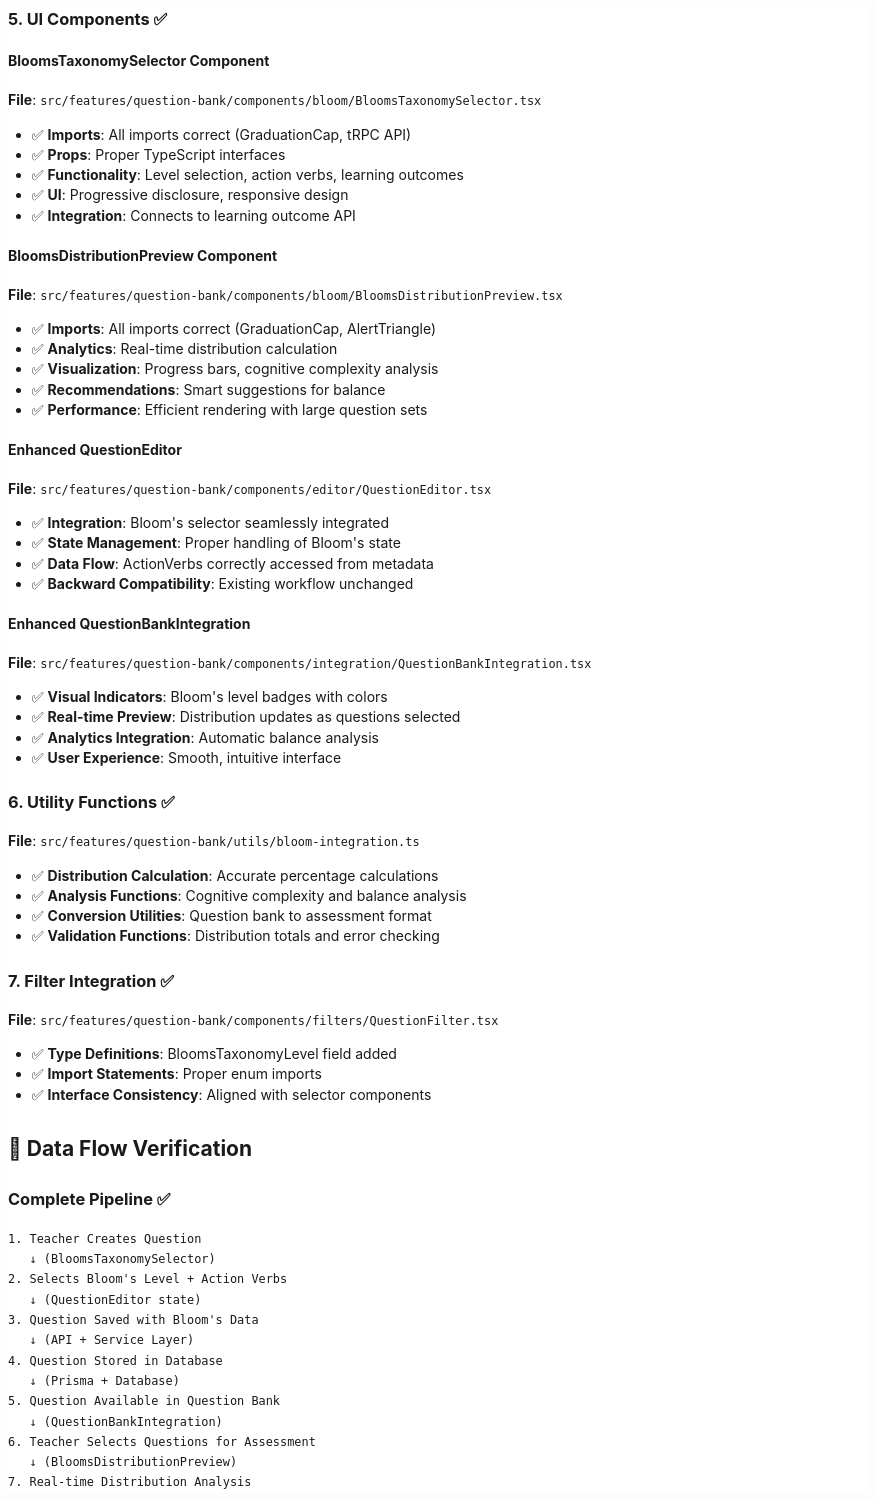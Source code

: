 ### **5. UI Components ✅**

#### **BloomsTaxonomySelector Component**
**File**: `src/features/question-bank/components/bloom/BloomsTaxonomySelector.tsx`
- ✅ **Imports**: All imports correct (GraduationCap, tRPC API)
- ✅ **Props**: Proper TypeScript interfaces
- ✅ **Functionality**: Level selection, action verbs, learning outcomes
- ✅ **UI**: Progressive disclosure, responsive design
- ✅ **Integration**: Connects to learning outcome API

#### **BloomsDistributionPreview Component**
**File**: `src/features/question-bank/components/bloom/BloomsDistributionPreview.tsx`
- ✅ **Imports**: All imports correct (GraduationCap, AlertTriangle)
- ✅ **Analytics**: Real-time distribution calculation
- ✅ **Visualization**: Progress bars, cognitive complexity analysis
- ✅ **Recommendations**: Smart suggestions for balance
- ✅ **Performance**: Efficient rendering with large question sets

#### **Enhanced QuestionEditor**
**File**: `src/features/question-bank/components/editor/QuestionEditor.tsx`
- ✅ **Integration**: Bloom's selector seamlessly integrated
- ✅ **State Management**: Proper handling of Bloom's state
- ✅ **Data Flow**: ActionVerbs correctly accessed from metadata
- ✅ **Backward Compatibility**: Existing workflow unchanged

#### **Enhanced QuestionBankIntegration**
**File**: `src/features/question-bank/components/integration/QuestionBankIntegration.tsx`
- ✅ **Visual Indicators**: Bloom's level badges with colors
- ✅ **Real-time Preview**: Distribution updates as questions selected
- ✅ **Analytics Integration**: Automatic balance analysis
- ✅ **User Experience**: Smooth, intuitive interface

### **6. Utility Functions ✅**
**File**: `src/features/question-bank/utils/bloom-integration.ts`
- ✅ **Distribution Calculation**: Accurate percentage calculations
- ✅ **Analysis Functions**: Cognitive complexity and balance analysis
- ✅ **Conversion Utilities**: Question bank to assessment format
- ✅ **Validation Functions**: Distribution totals and error checking

### **7. Filter Integration ✅**
**File**: `src/features/question-bank/components/filters/QuestionFilter.tsx`
- ✅ **Type Definitions**: BloomsTaxonomyLevel field added
- ✅ **Import Statements**: Proper enum imports
- ✅ **Interface Consistency**: Aligned with selector components

## 🔄 **Data Flow Verification**

### **Complete Pipeline ✅**
```
1. Teacher Creates Question
   ↓ (BloomsTaxonomySelector)
2. Selects Bloom's Level + Action Verbs
   ↓ (QuestionEditor state)
3. Question Saved with Bloom's Data
   ↓ (API + Service Layer)
4. Question Stored in Database
   ↓ (Prisma + Database)
5. Question Available in Question Bank
   ↓ (QuestionBankIntegration)
6. Teacher Selects Questions for Assessment
   ↓ (BloomsDistributionPreview)
7. Real-time Distribution Analysis
```